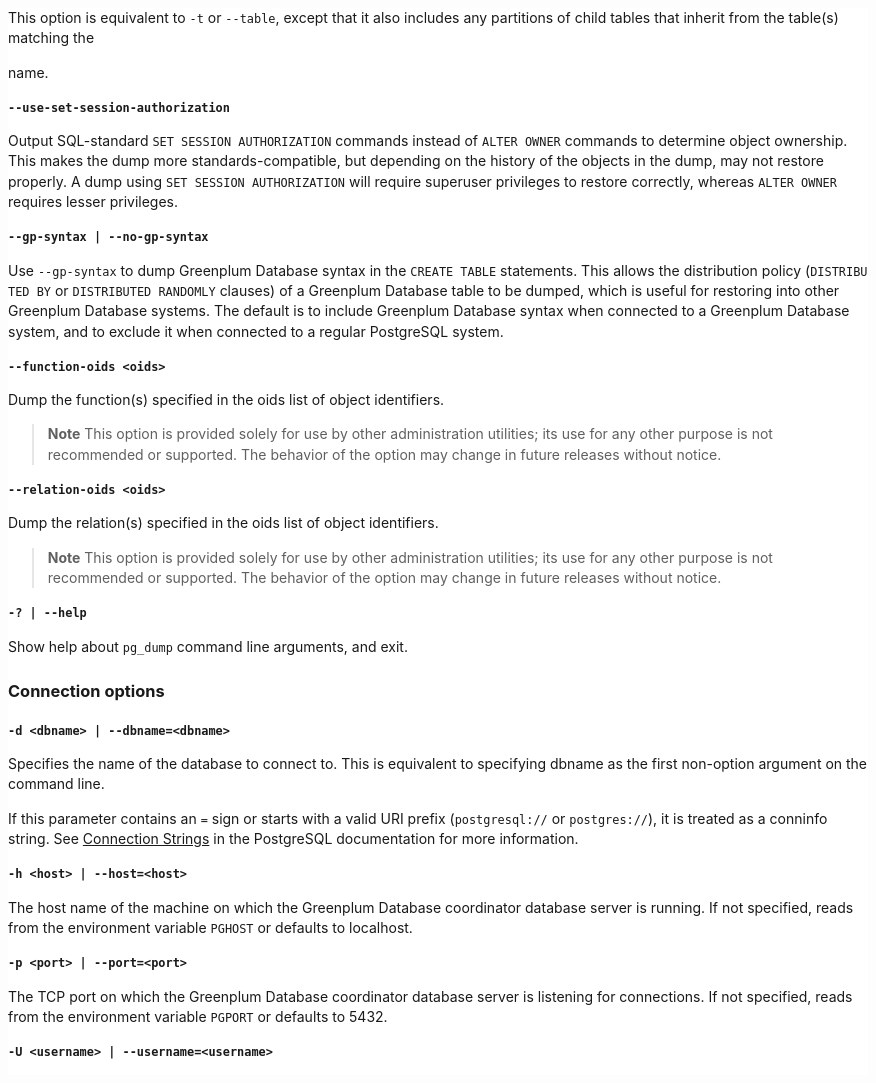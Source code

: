 This option is equivalent to `-t` or `--table`, except that it also includes any partitions of child tables that inherit from the table(s) matching the <table> name.

**`--use-set-session-authorization`**

Output SQL-standard `SET SESSION AUTHORIZATION` commands instead of `ALTER OWNER` commands to determine object ownership. This makes the dump more standards-compatible, but depending on the history of the objects in the dump, may not restore properly. A dump using `SET SESSION AUTHORIZATION` will require superuser privileges to restore correctly, whereas `ALTER OWNER` requires lesser privileges.

**`--gp-syntax | --no-gp-syntax`**

Use `--gp-syntax` to dump Greenplum Database syntax in the `CREATE TABLE` statements. This allows the distribution policy (`DISTRIBUTED BY` or `DISTRIBUTED RANDOMLY` clauses) of a Greenplum Database table to be dumped, which is useful for restoring into other Greenplum Database systems. The default is to include Greenplum Database syntax when connected to a Greenplum Database system, and to exclude it when connected to a regular PostgreSQL system.

**`--function-oids <oids>`**

Dump the function(s) specified in the oids list of object identifiers.

> **Note** This option is provided solely for use by other administration utilities; its use for any other purpose is not recommended or supported. The behavior of the option may change in future releases without notice.

**`--relation-oids <oids>`**

Dump the relation(s) specified in the oids list of object identifiers.

> **Note** This option is provided solely for use by other administration utilities; its use for any other purpose is not recommended or supported. The behavior of the option may change in future releases without notice.

**`-? | --help`**

Show help about `pg_dump` command line arguments, and exit.

### Connection options

**`-d <dbname> | --dbname=<dbname>`**

Specifies the name of the database to connect to. This is equivalent to specifying dbname as the first non-option argument on the command line.

If this parameter contains an `=` sign or starts with a valid URI prefix (`postgresql://` or `postgres://`), it is treated as a conninfo string. See [Connection Strings](https://www.postgresql.org/docs/12/libpq-connect.html#LIBPQ-CONNSTRING) in the PostgreSQL documentation for more information.

**`-h <host> | --host=<host>`**

The host name of the machine on which the Greenplum Database coordinator database server is running. If not specified, reads from the environment variable `PGHOST` or defaults to localhost.

**`-p <port> | --port=<port>`**

The TCP port on which the Greenplum Database coordinator database server is listening for connections. If not specified, reads from the environment variable `PGPORT` or defaults to 5432.

**`-U <username> | --username=<username>`**
